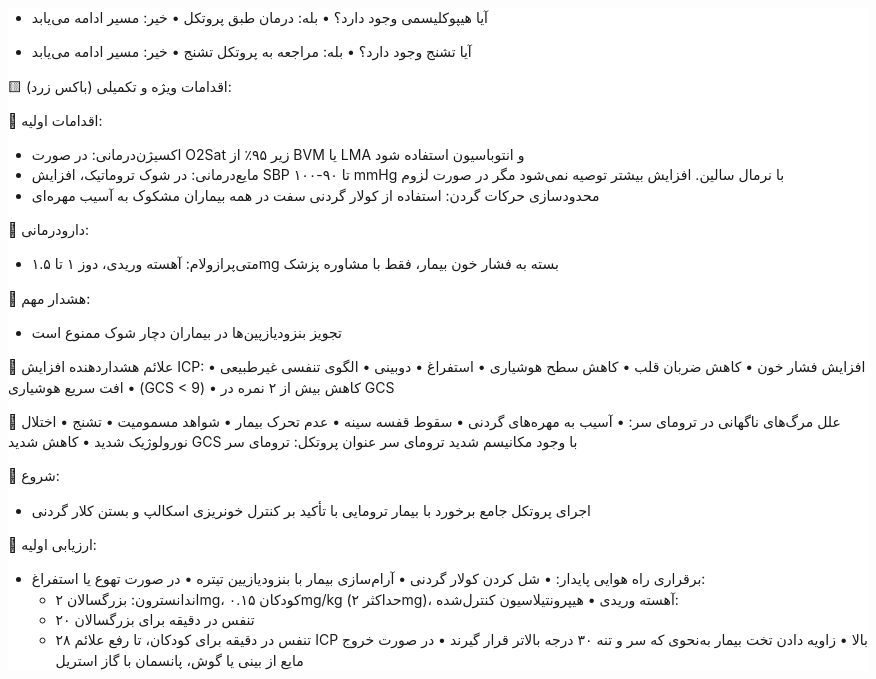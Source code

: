 - آیا هیپوکلیسمی وجود دارد؟
  • بله: درمان طبق پروتکل
  • خیر: مسیر ادامه می‌یابد

- آیا تشنج وجود دارد؟
  • بله: مراجعه به پروتکل تشنج
  • خیر: مسیر ادامه می‌یابد

🟨 اقدامات ویژه و تکمیلی (باکس زرد):

🔸 اقدامات اولیه:
- اکسیژن‌درمانی: در صورت O2Sat زیر ۹۵٪ از BVM یا LMA و انتوباسیون استفاده شود
- مایع‌درمانی: در شوک تروماتیک، افزایش SBP تا ۹۰-۱۰۰ mmHg با نرمال سالین. افزایش بیشتر توصیه نمی‌شود مگر در صورت لزوم
- محدودسازی حرکات گردن: استفاده از کولار گردنی سفت در همه بیماران مشکوک به آسیب مهره‌ای

🔸 دارودرمانی:
- متی‌پرازولام: آهسته وریدی، دوز ۱ تا ۱.۵mg بسته به فشار خون بیمار، فقط با مشاوره پزشک

🔸 هشدار مهم:
- تجویز بنزودیازپین‌ها در بیماران دچار شوک ممنوع است

🔸 علائم هشداردهنده افزایش ICP:
  • افزایش فشار خون
  • کاهش ضربان قلب
  • کاهش سطح هوشیاری
  • استفراغ
  • دوبینی
  • الگوی تنفسی غیرطبیعی
  • افت سریع هوشیاری (GCS < 9)
  • کاهش بیش از ۲ نمره در GCS

🔸 علل مرگ‌های ناگهانی در ترومای سر:
  • آسیب به مهره‌های گردنی
  • سقوط قفسه سینه
  • عدم تحرک بیمار
  • شواهد مسمومیت
  • تشنج
  • اختلال نورولوژیک شدید
  • کاهش شدید GCS با وجود مکانیسم شدید ترومای سر
عنوان پروتکل: ترومای سر

🔷 شروع:
- اجرای پروتکل جامع برخورد با بیمار ترومایی با تأکید بر کنترل خونریزی اسكالپ و بستن کلار گردنی

🔷 ارزیابی اولیه:
- برقرارى راه هوايی پایدار:
  • شل كردن كولار گردنی
  • آرام‌سازی بیمار با بنزوديازیین تیتره
  • در صورت تهوع یا استفراغ:
    - اندانسترون: بزرگسالان ۲mg، کودکان ۰.۱۵mg/kg (حداکثر ۲mg)، آهسته وریدی
  • هیپرونتیلاسیون کنترل‌شده:
    - ۲۰ تنفس در دقیقه برای بزرگسالان
    - ۲۸ تنفس در دقیقه برای کودکان، تا رفع علائم ICP بالا
  • زاویه دادن تخت بیمار به‌نحوی که سر و تنه ۳۰ درجه بالاتر قرار گیرند
  • در صورت خروج مایع از بینی یا گوش، پانسمان با گاز استریل
